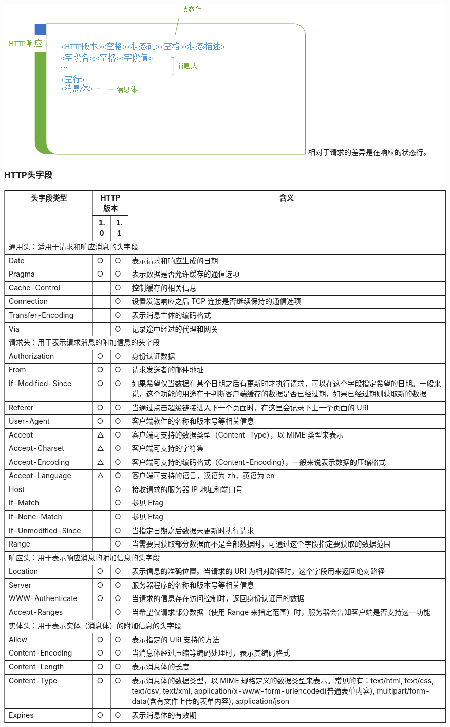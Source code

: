 ![HTTP响应](/images/http-response.png)
相对于请求的差异是在响应的状态行。

### HTTP头字段
<style>
table tr td:first-child{width:20%;}
</style>
<table border="1">
<tbody><tr><th rowspan="2">头字段类型</th><th colspan="2">HTTP 版本</th><th rowspan="2">含义</th></tr>
<tr><th>1.0</th><th>1.1</th></tr>
<tr><td colspan="4">通用头：适用于请求和响应消息的头字段</td></tr>
<tr><td>Date</td><td>○</td><td>○</td><td>表示请求和响应生成的日期</td></tr>
<tr><td>Pragma</td><td>○</td><td>○</td><td>表示数据是否允许缓存的通信选项</td></tr>
<tr><td>Cache-Control</td><td></td><td>○</td><td>控制缓存的相关信息</td></tr>
<tr><td>Connection</td><td></td><td>○</td><td>设置发送响应之后 TCP 连接是否继续保持的通信选项</td></tr>
<tr><td>Transfer-Encoding</td><td></td><td>○</td><td>表示消息主体的编码格式</td></tr>
<tr><td>Via</td><td></td><td>○</td><td>记录途中经过的代理和网关</td></tr>
<tr><td colspan="4">请求头：用于表示请求消息的附加信息的头字段</td></tr>
<tr><td>Authorization</td><td>○</td><td>○</td><td>身份认证数据</td></tr>
<tr><td>From</td><td>○</td><td>○</td><td>请求发送者的邮件地址</td></tr>
<tr><td>If-Modified-Since</td><td>○</td><td>○</td><td>如果希望仅当数据在某个日期之后有更新时才执行请求，可以在这个字段指定希望的日期。一般来说，这个功能的用途在于判断客户端缓存的数据是否已经过期，如果已经过期则获取新的数据</td></tr>
<tr><td>Referer</td><td>○</td><td>○</td><td>当通过点击超级链接进入下一个页面时，在这里会记录下上一个页面的 URI</td></tr>
<tr><td>User-Agent</td><td>○</td><td>○</td><td>客户端软件的名称和版本号等相关信息</td></tr>
<tr><td>Accept</td><td>△</td><td>○</td><td>客户端可支持的数据类型（Content-Type），以 MIME 类型来表示</td></tr>
<tr><td>Accept-Charset</td><td>△</td><td>○</td><td>客户端可支持的字符集</td></tr>
<tr><td>Accept-Encoding</td><td>△</td><td>○</td><td>客户端可支持的编码格式（Content-Encoding），一般来说表示数据的压缩格式</td></tr>
<tr><td>Accept-Language</td><td>△</td><td>○</td><td>客户端可支持的语言，汉语为 zh，英语为 en</td></tr>
<tr><td>Host</td><td></td><td>○</td><td>接收请求的服务器 IP 地址和端口号</td></tr>
<tr><td>If-Match</td><td></td><td>○</td><td>参见 Etag</td></tr>
<tr><td>If-None-Match</td><td></td><td>○</td><td>参见 Etag</td></tr>
<tr><td>If-Unmodified-Since</td><td></td><td>○</td><td>当指定日期之后数据未更新时执行请求</td></tr>
<tr><td>Range</td><td></td><td>○</td><td>当需要只获取部分数据而不是全部数据时，可通过这个字段指定要获取的数据范围</td></tr>
<tr><td colspan="4">响应头：用于表示响应消息的附加信息的头字段</td></tr>
<tr><td>Location</td><td>○</td><td>○</td><td>表示信息的准确位置。当请求的 URI 为相对路径时，这个字段用来返回绝对路径</td></tr>
<tr><td>Server</td><td>○</td><td>○</td><td>服务器程序的名称和版本号等相关信息</td></tr>
<tr><td>WWW-Authenticate</td><td>○</td><td>○</td><td>当请求的信息存在访问控制时，返回身份认证用的数据</td></tr>
<tr><td>Accept-Ranges</td><td></td><td>○</td><td>当希望仅请求部分数据（使用 Range 来指定范围）时，服务器会告知客户端是否支持这一功能</td></tr>
<tr><td colspan="4">实体头：用于表示实体（消息体）的附加信息的头字段</td></tr>
<tr><td>Allow</td><td>○</td><td>○</td><td>表示指定的 URI 支持的方法</td></tr>
<tr><td>Content-Encoding</td><td>○</td><td>○</td><td>当消息体经过压缩等编码处理时，表示其编码格式</td></tr>
<tr><td>Content-Length</td><td>○</td><td>○</td><td>表示消息体的长度</td></tr>
<tr><td>Content-Type</td><td>○</td><td>○</td><td>表示消息体的数据类型，以 MIME 规格定义的数据类型来表示。常见的有：text/html, text/css, text/csv, text/xml,  application/x-www-form-urlencoded(普通表单内容), multipart/form-data(含有文件上传的表单内容), application/json</td></tr>
<tr><td>Expires</td><td>○</td><td>○</td><td>表示消息体的有效期</td></tr>